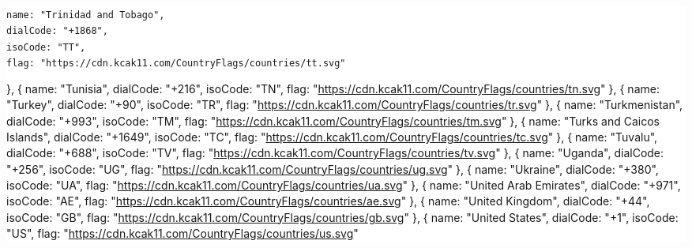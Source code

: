     name: "Trinidad and Tobago",
    dialCode: "+1868",
    isoCode: "TT",
    flag: "https://cdn.kcak11.com/CountryFlags/countries/tt.svg"
  },
  {
    name: "Tunisia",
    dialCode: "+216",
    isoCode: "TN",
    flag: "https://cdn.kcak11.com/CountryFlags/countries/tn.svg"
  },
  {
    name: "Turkey",
    dialCode: "+90",
    isoCode: "TR",
    flag: "https://cdn.kcak11.com/CountryFlags/countries/tr.svg"
  },
  {
    name: "Turkmenistan",
    dialCode: "+993",
    isoCode: "TM",
    flag: "https://cdn.kcak11.com/CountryFlags/countries/tm.svg"
  },
  {
    name: "Turks and Caicos Islands",
    dialCode: "+1649",
    isoCode: "TC",
    flag: "https://cdn.kcak11.com/CountryFlags/countries/tc.svg"
  },
  {
    name: "Tuvalu",
    dialCode: "+688",
    isoCode: "TV",
    flag: "https://cdn.kcak11.com/CountryFlags/countries/tv.svg"
  },
  {
    name: "Uganda",
    dialCode: "+256",
    isoCode: "UG",
    flag: "https://cdn.kcak11.com/CountryFlags/countries/ug.svg"
  },
  {
    name: "Ukraine",
    dialCode: "+380",
    isoCode: "UA",
    flag: "https://cdn.kcak11.com/CountryFlags/countries/ua.svg"
  },
  {
    name: "United Arab Emirates",
    dialCode: "+971",
    isoCode: "AE",
    flag: "https://cdn.kcak11.com/CountryFlags/countries/ae.svg"
  },
  {
    name: "United Kingdom",
    dialCode: "+44",
    isoCode: "GB",
    flag: "https://cdn.kcak11.com/CountryFlags/countries/gb.svg"
  },
  {
    name: "United States",
    dialCode: "+1",
    isoCode: "US",
    flag: "https://cdn.kcak11.com/CountryFlags/countries/us.svg"